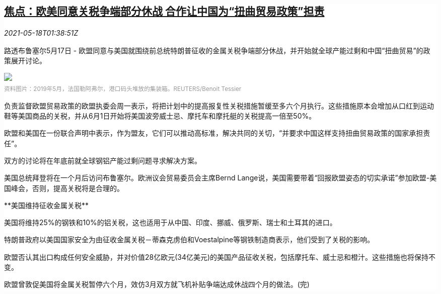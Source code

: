 
[焦点：欧美同意关税争端部分休战 合作让中国为“扭曲贸易政策”担责](https://cn.reuters.com/article/eu-us-tarrifs-china-trade-0518-idCNKCS2CZ040)
------

<div><i>2021-05-18T01:38:51Z</i></div><p>路透布鲁塞尔5月17日 - 欧盟同意与美国就围绕前总统特朗普征收的金属关税争端部分休战，并开始就全球产能过剩和中国“扭曲贸易”的政策展开讨论。</p><img src="https://static.reuters.com/resources/r/?m=02&d=20210518&t=2&i=1562472939&r=LYNXNPEH4H026" width="100%"><div><small style="color: #999;">资料图片：2019年5月，法国勒阿弗尔，港口码头堆放的集装箱。REUTERS/Benoit Tessier</small></div><p>负责监督欧盟贸易政策的欧盟执委会周一表示，将把计划中的提高报复性关税措施暂缓至多六个月执行。这些措施原本会增加从口红到运动鞋等美国商品的关税，并从6月1日开始将美国波旁威士忌、摩托车和摩托艇的关税提高一倍至50%。</p><p>欧盟和美国在一份联合声明中表示，作为盟友，它们可以推动高标准，解决共同的关切，“并要求中国这样支持扭曲贸易政策的国家承担责任”。</p><p>双方的讨论将在年底前就全球钢铝产能过剩问题寻求解决方案。</p><p>美国总统拜登将在一个月后访问布鲁塞尔。欧洲议会贸易委员会主席Bernd Lange说，美国需要带着“回报欧盟姿态的切实承诺”参加欧盟-美国峰会，否则，提高关税将是合理的。</p><p>**美国维持征收金属关税**</p><p>美国将维持25%的钢铁和10%的铝关税，这也适用于从中国、印度、挪威、俄罗斯、瑞士和土耳其的进口。</p><p>特朗普政府以美国国家安全为由征收金属关税－蒂森克虏伯和Voestalpine等钢铁制造商表示，他们受到了关税的影响。</p><p>欧盟否认其出口构成任何安全威胁，并对价值28亿欧元(34亿美元)的美国产品征收关税，包括摩托车、威士忌和橙汁。这些措施也将保持不变。</p><p>欧盟曾敦促美国将金属关税暂停六个月，效仿3月双方就飞机补贴争端达成休战四个月的做法。(完)</p>
